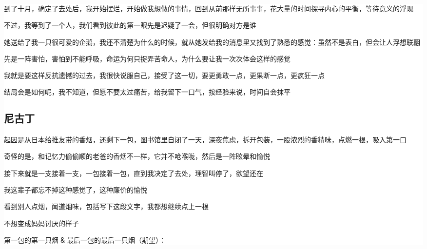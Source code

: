 到了十月，确定了去处后，我开始摆烂，开始做我想做的事情，回到从前那样无所事事，花大量的时间探寻内心的平衡，等待意义的浮现

不过，我等到了一个人，我们看到彼此的第一眼先是迟疑了一会，但很明确对方是谁

她送给了我一只很可爱的企鹅，我还不清楚为什么的时候，就从她发给我的消息里又找到了熟悉的感觉：虽然不是表白，但会让人浮想联翩

先是一阵害怕，害怕到不能呼吸，命运为何只捉弄苦命人，为什么要让我一次次体会这样的感觉

我就是要这样反抗遗憾的过去，我很快说服自己，接受了这一切，要更勇敢一点，更果断一点，更疯狂一点

结局会是如何呢，我不知道，但愿不要太过痛苦，给我留下一口气，按经验来说，时间自会抹平

## 尼古丁

起因是从日本给推友带的香烟，还剩下一包，图书馆里自闭了一天，深夜焦虑，拆开包装，一股浓烈的香精味，点燃一根，吸入第一口

奇怪的是，和记忆力偷偷顺的老爸的香烟不一样，它并不呛喉咙，然后是一阵眩晕和愉悦

接下来就是一支接着一支，一包接着一包，直到我决定了去处，理智叫停了，欲望还在

我这辈子都忘不掉这种感觉了，这种廉价的愉悦

看到别人点烟，闻道烟味，包括写下这段文字，我都想继续点上一根

不想变成妈妈讨厌的样子

第一包的第一只烟 & 最后一包的最后一只烟（期望）：